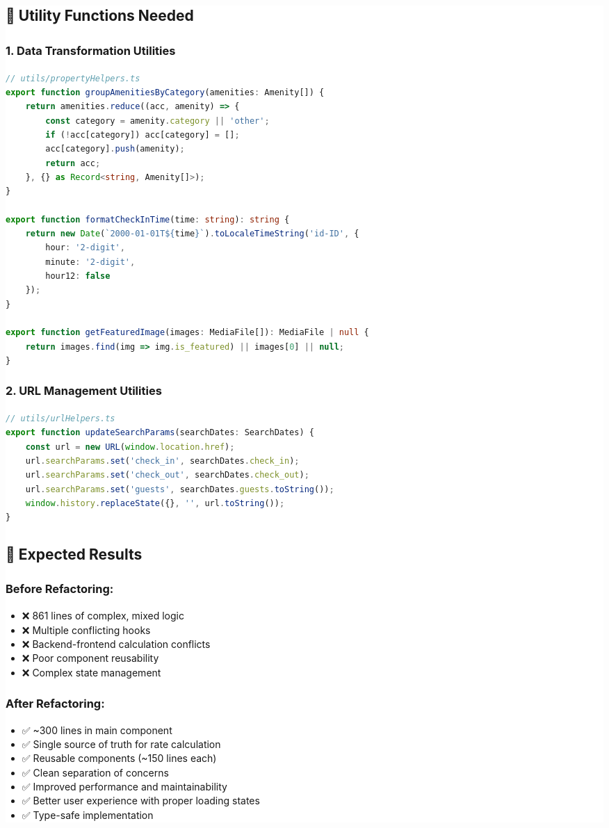 ## 🔧 Utility Functions Needed

### **1. Data Transformation Utilities**
```typescript
// utils/propertyHelpers.ts
export function groupAmenitiesByCategory(amenities: Amenity[]) {
    return amenities.reduce((acc, amenity) => {
        const category = amenity.category || 'other';
        if (!acc[category]) acc[category] = [];
        acc[category].push(amenity);
        return acc;
    }, {} as Record<string, Amenity[]>);
}

export function formatCheckInTime(time: string): string {
    return new Date(`2000-01-01T${time}`).toLocaleTimeString('id-ID', {
        hour: '2-digit',
        minute: '2-digit',
        hour12: false
    });
}

export function getFeaturedImage(images: MediaFile[]): MediaFile | null {
    return images.find(img => img.is_featured) || images[0] || null;
}
```

### **2. URL Management Utilities**
```typescript
// utils/urlHelpers.ts
export function updateSearchParams(searchDates: SearchDates) {
    const url = new URL(window.location.href);
    url.searchParams.set('check_in', searchDates.check_in);
    url.searchParams.set('check_out', searchDates.check_out);
    url.searchParams.set('guests', searchDates.guests.toString());
    window.history.replaceState({}, '', url.toString());
}
```

## 🚀 Expected Results

### **Before Refactoring:**
- ❌ 861 lines of complex, mixed logic
- ❌ Multiple conflicting hooks
- ❌ Backend-frontend calculation conflicts
- ❌ Poor component reusability
- ❌ Complex state management

### **After Refactoring:**
- ✅ ~300 lines in main component
- ✅ Single source of truth for rate calculation
- ✅ Reusable components (~150 lines each)
- ✅ Clean separation of concerns
- ✅ Improved performance and maintainability
- ✅ Better user experience with proper loading states
- ✅ Type-safe implementation
